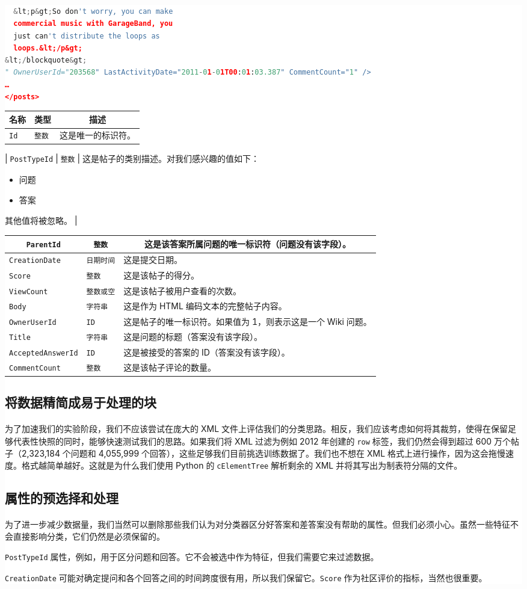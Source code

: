 ```py
  &lt;p&gt;So don't worry, you can make
  commercial music with GarageBand, you
  just can't distribute the loops as
  loops.&lt;/p&gt;
&lt;/blockquote&gt;
" OwnerUserId="203568" LastActivityDate="2011-01-01T00:01:03.387" CommentCount="1" />
…
</posts>

```

| 名称 | 类型 | 描述 |
| --- | --- | --- |
| `Id` | `整数` | 这是唯一的标识符。 |

| `PostTypeId` | `整数` | 这是帖子的类别描述。对我们感兴趣的值如下：

+   问题

+   答案

其他值将被忽略。 |

| `ParentId` | `整数` | 这是该答案所属问题的唯一标识符（问题没有该字段）。 |
| --- | --- | --- |
| `CreationDate` | `日期时间` | 这是提交日期。 |
| `Score` | `整数` | 这是该帖子的得分。 |
| `ViewCount` | `整数或空` | 这是该帖子被用户查看的次数。 |
| `Body` | `字符串` | 这是作为 HTML 编码文本的完整帖子内容。 |
| `OwnerUserId` | `ID` | 这是帖子的唯一标识符。如果值为 1，则表示这是一个 Wiki 问题。 |
| `Title` | `字符串` | 这是问题的标题（答案没有该字段）。 |
| `AcceptedAnswerId` | `ID` | 这是被接受的答案的 ID（答案没有该字段）。 |
| `CommentCount` | `整数` | 这是该帖子评论的数量。 |

## 将数据精简成易于处理的块

为了加速我们的实验阶段，我们不应该尝试在庞大的 XML 文件上评估我们的分类思路。相反，我们应该考虑如何将其裁剪，使得在保留足够代表性快照的同时，能够快速测试我们的思路。如果我们将 XML 过滤为例如 2012 年创建的 `row` 标签，我们仍然会得到超过 600 万个帖子（2,323,184 个问题和 4,055,999 个回答），这些足够我们目前挑选训练数据了。我们也不想在 XML 格式上进行操作，因为这会拖慢速度。格式越简单越好。这就是为什么我们使用 Python 的 `cElementTree` 解析剩余的 XML 并将其写出为制表符分隔的文件。

## 属性的预选择和处理

为了进一步减少数据量，我们当然可以删除那些我们认为对分类器区分好答案和差答案没有帮助的属性。但我们必须小心。虽然一些特征不会直接影响分类，它们仍然是必须保留的。

`PostTypeId` 属性，例如，用于区分问题和回答。它不会被选中作为特征，但我们需要它来过滤数据。

`CreationDate` 可能对确定提问和各个回答之间的时间跨度很有用，所以我们保留它。`Score` 作为社区评价的指标，当然也很重要。
